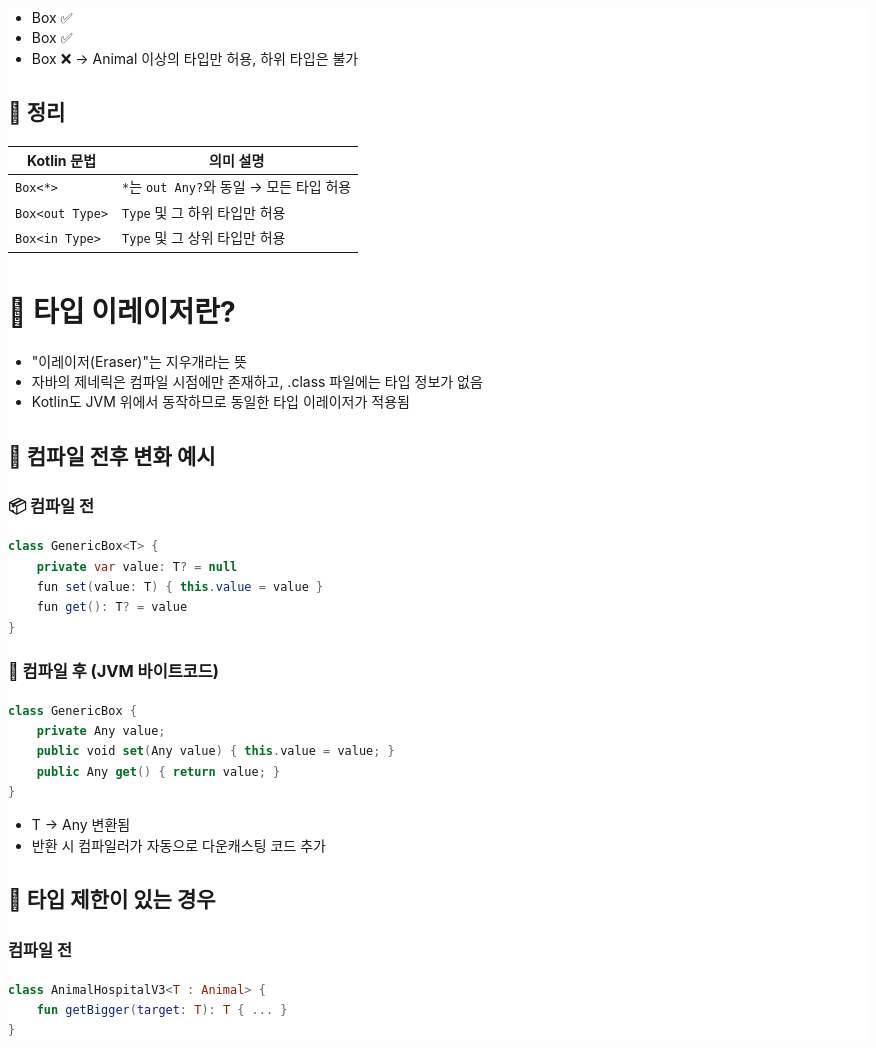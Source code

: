 - Box<Any> ✅
- Box<Animal> ✅
- Box<Dog> ❌
→ Animal 이상의 타입만 허용, 하위 타입은 불가

## 🧾 정리
| Kotlin 문법         | 의미 설명                     |
|---------------------|------------------------------|
| `Box<*>`            | `*`는 `out Any?`와 동일 → 모든 타입 허용 |
| `Box<out Type>`     | `Type` 및 그 하위 타입만 허용 |
| `Box<in Type>`      | `Type` 및 그 상위 타입만 허용 |


# 🧽 타입 이레이저란?
- "이레이저(Eraser)"는 지우개라는 뜻
- 자바의 제네릭은 컴파일 시점에만 존재하고, .class 파일에는 타입 정보가 없음
- Kotlin도 JVM 위에서 동작하므로 동일한 타입 이레이저가 적용됨

## 🔄 컴파일 전후 변화 예시
### 📦 컴파일 전
```java
class GenericBox<T> {
    private var value: T? = null
    fun set(value: T) { this.value = value }
    fun get(): T? = value
}
```

### 🧱 컴파일 후 (JVM 바이트코드)
```kotlin
class GenericBox {
    private Any value;
    public void set(Any value) { this.value = value; }
    public Any get() { return value; }
}
```

- T → Any 변환됨
- 반환 시 컴파일러가 자동으로 다운캐스팅 코드 추가

## 🐾 타입 제한이 있는 경우
### 컴파일 전
```kotlin
class AnimalHospitalV3<T : Animal> {
    fun getBigger(target: T): T { ... }
}
```
